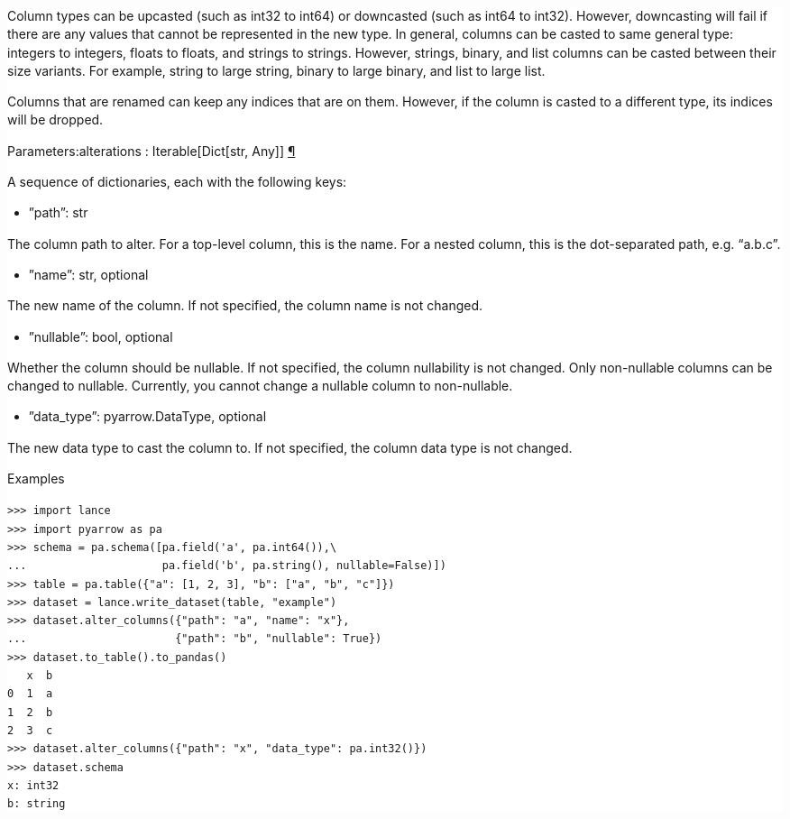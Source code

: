 Column types can be upcasted (such as int32 to int64) or downcasted
(such as int64 to int32). However, downcasting will fail if there are
any values that cannot be represented in the new type. In general,
columns can be casted to same general type: integers to integers,
floats to floats, and strings to strings. However, strings, binary, and
list columns can be casted between their size variants. For example,
string to large string, binary to large binary, and list to large list.

Columns that are renamed can keep any indices that are on them. However, if
the column is casted to a different type, its indices will be dropped.

Parameters:alterations : Iterable\[Dict\[str, Any\]\] [¶](https://lancedb.github.io/lance/api/py_modules.html#lance.LanceDataset.alter_columns.alterations "Permalink to this definition")

A sequence of dictionaries, each with the following keys:

- ”path”: str

The column path to alter. For a top-level column, this is the name.
For a nested column, this is the dot-separated path, e.g. “a.b.c”.

- ”name”: str, optional

The new name of the column. If not specified, the column name is
not changed.

- ”nullable”: bool, optional

Whether the column should be nullable. If not specified, the column
nullability is not changed. Only non-nullable columns can be changed
to nullable. Currently, you cannot change a nullable column to
non-nullable.

- ”data\_type”: pyarrow.DataType, optional

The new data type to cast the column to. If not specified, the column
data type is not changed.


Examples

```
>>> import lance
>>> import pyarrow as pa
>>> schema = pa.schema([pa.field('a', pa.int64()),\
...                     pa.field('b', pa.string(), nullable=False)])
>>> table = pa.table({"a": [1, 2, 3], "b": ["a", "b", "c"]})
>>> dataset = lance.write_dataset(table, "example")
>>> dataset.alter_columns({"path": "a", "name": "x"},
...                       {"path": "b", "nullable": True})
>>> dataset.to_table().to_pandas()
   x  b
0  1  a
1  2  b
2  3  c
>>> dataset.alter_columns({"path": "x", "data_type": pa.int32()})
>>> dataset.schema
x: int32
b: string

```

